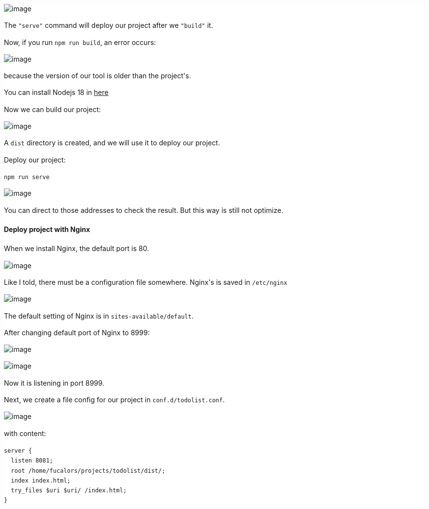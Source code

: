 ![image](https://github.com/user-attachments/assets/8545e27a-dce8-469c-a779-425ffe4c7a0b)

The `"serve"` command will deploy our project after we `"build"` it. 

Now, if you run `npm run build`, an error occurs: 

![image](https://github.com/user-attachments/assets/1c457435-751c-4624-90d0-b4f1aa445786)

because the version of our tool is older than the project's.

You can install Nodejs 18 in [here](https://www.stewright.me/install-nodejs-18-on-ubuntu-22-04/)

Now we can build our project: 

![image](https://github.com/user-attachments/assets/d301ce11-4de8-459e-a29e-2fb027124fca)

A `dist` directory is created, and we will use it to deploy our project. 

Deploy our project: 

```bash
npm run serve
```

![image](https://github.com/user-attachments/assets/7f75c09b-437a-426c-ac01-21633341084c)

You can direct to those addresses to check the result. But this way is still not optimize. 

#### Deploy project with Nginx

When we install Nginx, the default port is 80. 

![image](https://github.com/user-attachments/assets/513eb0a4-1dd8-4a0e-96a4-e98bd2b5af83)

Like I told, there must be a configuration file somewhere. Nginx's is saved in `/etc/nginx`

![image](https://github.com/user-attachments/assets/601acea2-7e92-4098-b3dc-6a1af5b34d61)

The default setting of Nginx is in `sites-available/default`. 

After changing default port of Nginx to 8999: 

![image](https://github.com/user-attachments/assets/27977b48-f3ac-4bf7-a01d-00112db1314f)

![image](https://github.com/user-attachments/assets/49f77247-230e-41c4-a211-2a71dfa928e8)

Now it is listening in port 8999. 

Next, we create a file config for our project in `conf.d/todolist.conf`. 

![image](https://github.com/user-attachments/assets/a58a0d32-2540-4127-8802-f100c5ba3a7c)

with content:

```nginx
server {
  listen 8081;
  root /home/fucalors/projects/todolist/dist/;
  index index.html;
  try_files $uri $uri/ /index.html;
}
```
